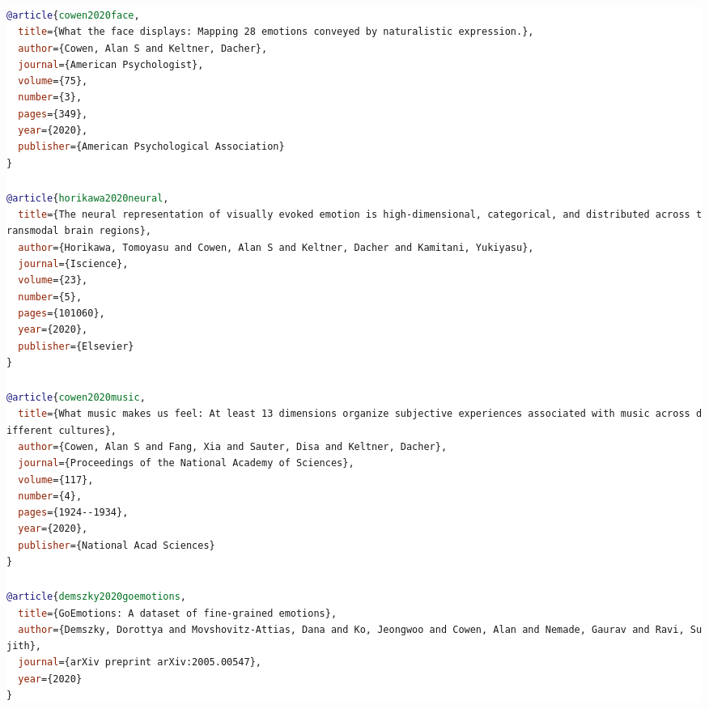 ### <a id="6"></a>

```bibtex
@article{cowen2020face,
  title={What the face displays: Mapping 28 emotions conveyed by naturalistic expression.},
  author={Cowen, Alan S and Keltner, Dacher},
  journal={American Psychologist},
  volume={75},
  number={3},
  pages={349},
  year={2020},
  publisher={American Psychological Association}
}
```

### <a id="7"></a>

```bibtex
@article{horikawa2020neural,
  title={The neural representation of visually evoked emotion is high-dimensional, categorical, and distributed across transmodal brain regions},
  author={Horikawa, Tomoyasu and Cowen, Alan S and Keltner, Dacher and Kamitani, Yukiyasu},
  journal={Iscience},
  volume={23},
  number={5},
  pages={101060},
  year={2020},
  publisher={Elsevier}
}
```

### <a id="8"></a>

```bibtex
@article{cowen2020music,
  title={What music makes us feel: At least 13 dimensions organize subjective experiences associated with music across different cultures},
  author={Cowen, Alan S and Fang, Xia and Sauter, Disa and Keltner, Dacher},
  journal={Proceedings of the National Academy of Sciences},
  volume={117},
  number={4},
  pages={1924--1934},
  year={2020},
  publisher={National Acad Sciences}
}
```

### <a id="9"></a>

```bibtex
@article{demszky2020goemotions,
  title={GoEmotions: A dataset of fine-grained emotions},
  author={Demszky, Dorottya and Movshovitz-Attias, Dana and Ko, Jeongwoo and Cowen, Alan and Nemade, Gaurav and Ravi, Sujith},
  journal={arXiv preprint arXiv:2005.00547},
  year={2020}
}
```
